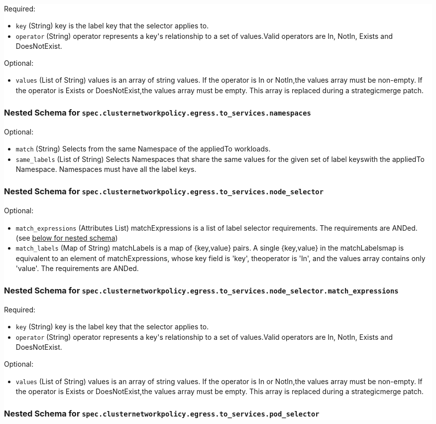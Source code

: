 Required:

- `key` (String) key is the label key that the selector applies to.
- `operator` (String) operator represents a key's relationship to a set of values.Valid operators are In, NotIn, Exists and DoesNotExist.

Optional:

- `values` (List of String) values is an array of string values. If the operator is In or NotIn,the values array must be non-empty. If the operator is Exists or DoesNotExist,the values array must be empty. This array is replaced during a strategicmerge patch.



<a id="nestedatt--spec--clusternetworkpolicy--egress--to_services--namespaces"></a>
### Nested Schema for `spec.clusternetworkpolicy.egress.to_services.namespaces`

Optional:

- `match` (String) Selects from the same Namespace of the appliedTo workloads.
- `same_labels` (List of String) Selects Namespaces that share the same values for the given set of label keyswith the appliedTo Namespace. Namespaces must have all the label keys.


<a id="nestedatt--spec--clusternetworkpolicy--egress--to_services--node_selector"></a>
### Nested Schema for `spec.clusternetworkpolicy.egress.to_services.node_selector`

Optional:

- `match_expressions` (Attributes List) matchExpressions is a list of label selector requirements. The requirements are ANDed. (see [below for nested schema](#nestedatt--spec--clusternetworkpolicy--egress--to_services--node_selector--match_expressions))
- `match_labels` (Map of String) matchLabels is a map of {key,value} pairs. A single {key,value} in the matchLabelsmap is equivalent to an element of matchExpressions, whose key field is 'key', theoperator is 'In', and the values array contains only 'value'. The requirements are ANDed.

<a id="nestedatt--spec--clusternetworkpolicy--egress--to_services--node_selector--match_expressions"></a>
### Nested Schema for `spec.clusternetworkpolicy.egress.to_services.node_selector.match_expressions`

Required:

- `key` (String) key is the label key that the selector applies to.
- `operator` (String) operator represents a key's relationship to a set of values.Valid operators are In, NotIn, Exists and DoesNotExist.

Optional:

- `values` (List of String) values is an array of string values. If the operator is In or NotIn,the values array must be non-empty. If the operator is Exists or DoesNotExist,the values array must be empty. This array is replaced during a strategicmerge patch.



<a id="nestedatt--spec--clusternetworkpolicy--egress--to_services--pod_selector"></a>
### Nested Schema for `spec.clusternetworkpolicy.egress.to_services.pod_selector`
